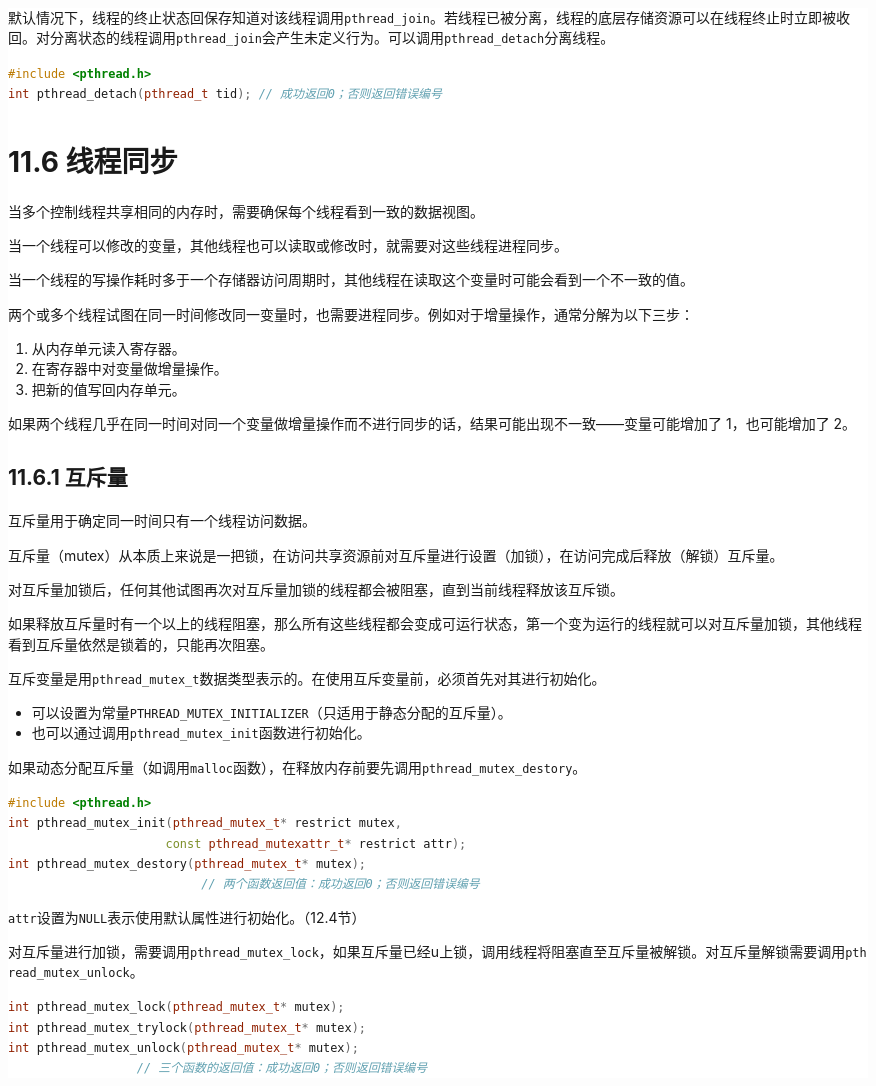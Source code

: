 默认情况下，线程的终止状态回保存知道对该线程调用`pthread_join`。若线程已被分离，线程的底层存储资源可以在线程终止时立即被收回。对分离状态的线程调用`pthread_join`会产生未定义行为。可以调用`pthread_detach`分离线程。

```cpp
#include <pthread.h>
int pthread_detach(pthread_t tid); // 成功返回0；否则返回错误编号
```

# 11.6 线程同步

当多个控制线程共享相同的内存时，需要确保每个线程看到一致的数据视图。

当一个线程可以修改的变量，其他线程也可以读取或修改时，就需要对这些线程进程同步。

当一个线程的写操作耗时多于一个存储器访问周期时，其他线程在读取这个变量时可能会看到一个不一致的值。

两个或多个线程试图在同一时间修改同一变量时，也需要进程同步。例如对于增量操作，通常分解为以下三步：

1. 从内存单元读入寄存器。
2. 在寄存器中对变量做增量操作。
3. 把新的值写回内存单元。

如果两个线程几乎在同一时间对同一个变量做增量操作而不进行同步的话，结果可能出现不一致——变量可能增加了 1，也可能增加了 2。

## 11.6.1 互斥量

互斥量用于确定同一时间只有一个线程访问数据。

互斥量（mutex）从本质上来说是一把锁，在访问共享资源前对互斥量进行设置（加锁），在访问完成后释放（解锁）互斥量。

对互斥量加锁后，任何其他试图再次对互斥量加锁的线程都会被阻塞，直到当前线程释放该互斥锁。

如果释放互斥量时有一个以上的线程阻塞，那么所有这些线程都会变成可运行状态，第一个变为运行的线程就可以对互斥量加锁，其他线程看到互斥量依然是锁着的，只能再次阻塞。

互斥变量是用`pthread_mutex_t`数据类型表示的。在使用互斥变量前，必须首先对其进行初始化。

- 可以设置为常量`PTHREAD_MUTEX_INITIALIZER`（只适用于静态分配的互斥量）。
- 也可以通过调用`pthread_mutex_init`函数进行初始化。

如果动态分配互斥量（如调用`malloc`函数），在释放内存前要先调用`pthread_mutex_destory`。

```cpp
#include <pthread.h>
int pthread_mutex_init(pthread_mutex_t* restrict mutex,
                      const pthread_mutexattr_t* restrict attr);
int pthread_mutex_destory(pthread_mutex_t* mutex);
                           // 两个函数返回值：成功返回0；否则返回错误编号
```

`attr`设置为`NULL`表示使用默认属性进行初始化。（12.4节）

对互斥量进行加锁，需要调用`pthread_mutex_lock`，如果互斥量已经u上锁，调用线程将阻塞直至互斥量被解锁。对互斥量解锁需要调用`pthread_mutex_unlock`。

```cpp
int pthread_mutex_lock(pthread_mutex_t* mutex);
int pthread_mutex_trylock(pthread_mutex_t* mutex);
int pthread_mutex_unlock(pthread_mutex_t* mutex);
                  // 三个函数的返回值：成功返回0；否则返回错误编号
```
